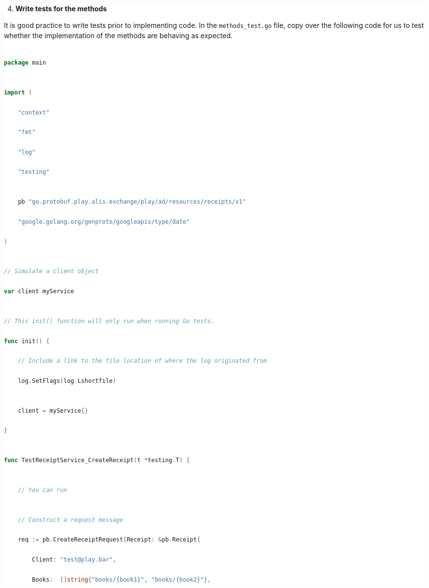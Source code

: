 

4. **Write tests for the methods**


It is good practice to write tests prior to implementing code. In the `methods_test.go` file, copy over the following code for us to test whether the implementation of the methods are behaving as expected.


```go

package main


import (

	"context"

	"fmt"

	"log"

	"testing"


	pb "go.protobuf.play.alis.exchange/play/ad/resources/receipts/v1"

	"google.golang.org/genproto/googleapis/type/date"

)


// Simulate a client object

var client myService


// This init() function will only run when running Go tests.

func init() {

	// Include a link to the file location of where the log originated from

	log.SetFlags(log.Lshortfile)


	client = myService{}

}


func TestReceiptService_CreateReceipt(t *testing.T) {


	// You can run


	// Construct a request message

	req := pb.CreateReceiptRequest{Receipt: &pb.Receipt{

		Client: "test@play.bar",

		Books:  []string{"books/{book1}", "books/{book2}"},

```